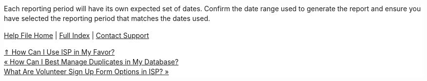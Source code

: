 Each reporting period will have its own expected set of dates. Confirm the date range used to generate the report and ensure you have selected the reporting period that matches the dates used.

[Help File Home](/help/) | [Full Index](/Help-File-Directory/) | [Contact Support](mailto:support@ISPolitical.com)

[⇑ How Can I Use ISP in My Favor?](/How-Can-I-Use-ISP-in-My-Favor)  
[« How Can I Best Manage Duplicates in My Database?](/How-Can-I-Best-Manage-Duplicates-in-My-Database)  
[What Are Volunteer Sign Up Form Options in ISP? »](/What-Are-Volunteer-Sign-Up-Form-Options-in-ISP)